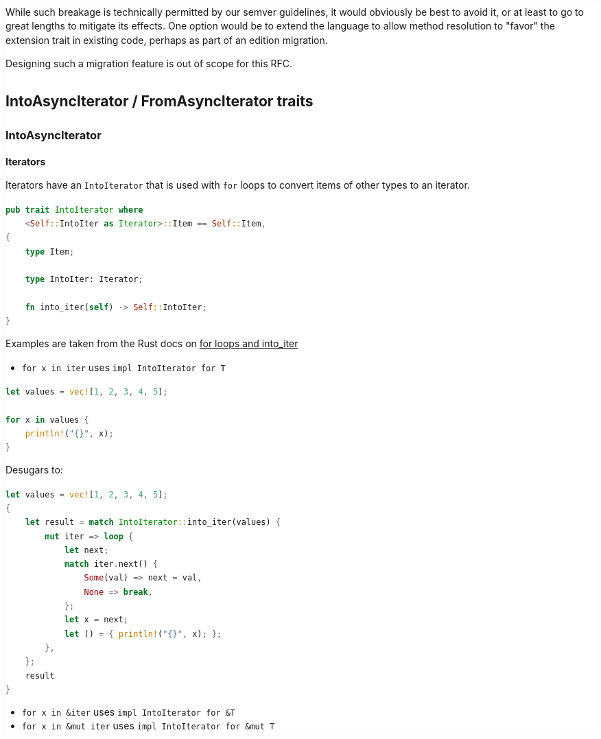 While such breakage is technically permitted by our semver guidelines,
it would obviously be best to avoid it, or at least to go to great
lengths to mitigate its effects. One option would be to extend the
language to allow method resolution to "favor" the extension trait in
existing code, perhaps as part of an edition migration.

Designing such a migration feature is out of scope for this RFC.

## IntoAsyncIterator / FromAsyncIterator traits

### IntoAsyncIterator

**Iterators**

Iterators have an `IntoIterator` that is used with `for` loops to convert items of other types to an iterator.

```rust
pub trait IntoIterator where
    <Self::IntoIter as Iterator>::Item == Self::Item, 
{
    type Item;

    type IntoIter: Iterator;

    fn into_iter(self) -> Self::IntoIter;
}
```

Examples are taken from the Rust docs on [for loops and into_iter](https://doc.rust-lang.org/std/iter/index.html#for-loops-and-intoiterator)

* `for x in iter` uses `impl IntoIterator for T`

```rust
let values = vec![1, 2, 3, 4, 5];

for x in values {
    println!("{}", x);
}
```

Desugars to:

```rust
let values = vec![1, 2, 3, 4, 5];
{
    let result = match IntoIterator::into_iter(values) {
        mut iter => loop {
            let next;
            match iter.next() {
                Some(val) => next = val,
                None => break,
            };
            let x = next;
            let () = { println!("{}", x); };
        },
    };
    result
}
```
* `for x in &iter` uses `impl IntoIterator for &T`
* `for x in &mut iter` uses `impl IntoIterator for &mut T`


[summary]: #summary
[motivation]: #motivation
[guide-level-explanation]: #guide-level-explanation
[iterator]: https://doc.rust-lang.org/std/iter/trait.Iterator.html
[`Future`]: https://doc.rust-lang.org/std/future/trait.Future.html
[`Poll::Pending`]: https://doc.rust-lang.org/std/task/enum.Poll.html#variant.Pending
[`Future::poll`]: https://doc.rust-lang.org/std/future/trait.Future.html#tymethod.poll
[pinned]: https://doc.rust-lang.org/std/pin/struct.Pin.html
[context]: https://doc.rust-lang.org/std/task/struct.Context.html
[`Waker`]: https://doc.rust-lang.org/std/task/struct.Waker.html
[reference-level-explanation]: #reference-level-explanation
[rationale-and-alternatives]: #rationale-and-alternatives
[future-possibilities]: #future-possibilities
[`AsyncIteratorExt`]: https://docs.rs/futures/0.3.5/futures/stream/trait.AsyncIteratorExt.html
[`futures`]: https://crates.io/crates/futures
[outstanding design issues]: https://rust-lang.github.io/wg-async-foundations/design_docs/async_closures.html
[generator syntax]: #generator-syntax
[propane]: https://github.com/withoutboats/propane